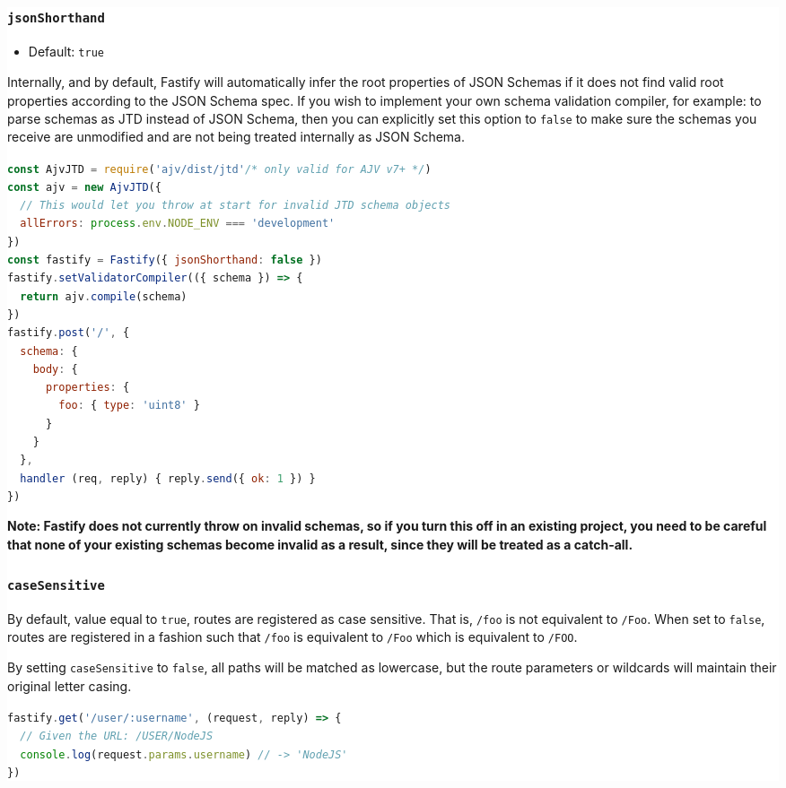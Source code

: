 <a name="schema-json-shorthand"></a>

### `jsonShorthand`

+ Default: `true`

Internally, and by default, Fastify will automatically infer the root properties of JSON Schemas if it does not find valid root properties according to the JSON Schema spec. If you wish to implement your own schema validation compiler, for example: to parse schemas as JTD instead of JSON Schema, then you can explicitly set this option to `false` to make sure the schemas you receive are unmodified and are not being treated internally as JSON Schema.

```js
const AjvJTD = require('ajv/dist/jtd'/* only valid for AJV v7+ */)
const ajv = new AjvJTD({
  // This would let you throw at start for invalid JTD schema objects
  allErrors: process.env.NODE_ENV === 'development'
})
const fastify = Fastify({ jsonShorthand: false })
fastify.setValidatorCompiler(({ schema }) => {
  return ajv.compile(schema)
})
fastify.post('/', {
  schema: {
    body: {
      properties: {
        foo: { type: 'uint8' }
      }
    }
  },
  handler (req, reply) { reply.send({ ok: 1 }) }
})
```

**Note: Fastify does not currently throw on invalid schemas, so if you turn this off in an existing project, you need to be careful that none of your existing schemas become invalid as a result, since they will be treated as a catch-all.**

<a name="factory-case-sensitive"></a>

### `caseSensitive`

By default, value equal to `true`, routes are registered as case sensitive. That is, `/foo` is not equivalent to `/Foo`. When set to `false`, routes are registered in a fashion such that `/foo` is equivalent to `/Foo` which is equivalent to `/FOO`.

By setting `caseSensitive` to `false`, all paths will be matched as lowercase, but the route parameters or wildcards will maintain their original letter casing.

```js
fastify.get('/user/:username', (request, reply) => {
  // Given the URL: /USER/NodeJS
  console.log(request.params.username) // -> 'NodeJS'
})
```
